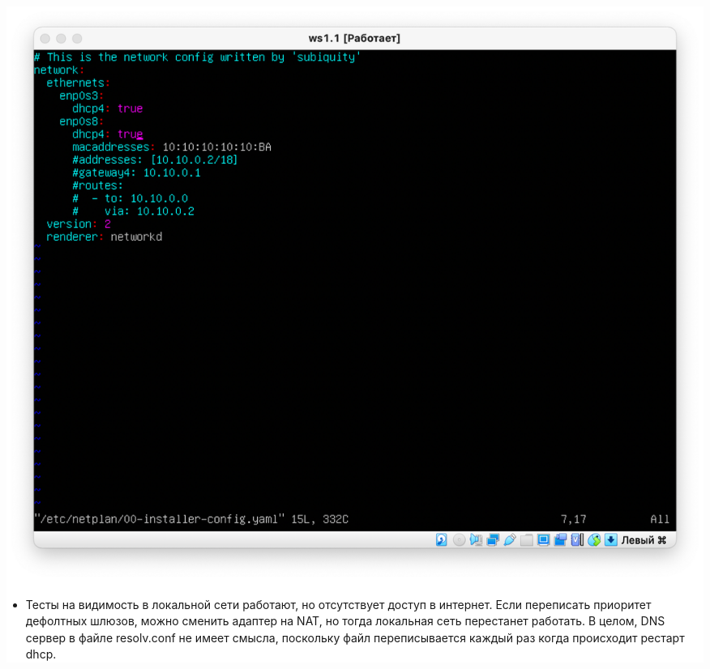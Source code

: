 ![Untitled](DO2_LinuxNetwork-0%204f06c2733feb471caf0edf23da688ab5/Untitled%2048.png)

- Тесты на видимость в локальной сети работают, но отсутствует доступ в интернет. Если переписать приоритет дефолтных шлюзов, можно сменить адаптер на NAT, но тогда локальная сеть перестанет работать. В целом, DNS сервер в файле resolv.conf не имеет смысла, поскольку файл переписывается каждый раз когда происходит рестарт dhcp.
